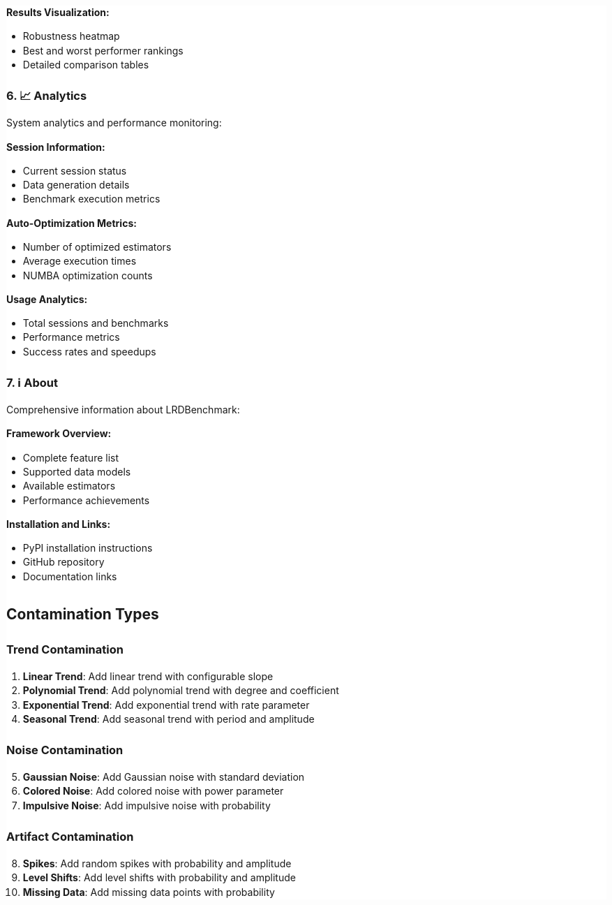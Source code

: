 **Results Visualization:**
- Robustness heatmap
- Best and worst performer rankings
- Detailed comparison tables

### 6. 📈 Analytics
System analytics and performance monitoring:

**Session Information:**
- Current session status
- Data generation details
- Benchmark execution metrics

**Auto-Optimization Metrics:**
- Number of optimized estimators
- Average execution times
- NUMBA optimization counts

**Usage Analytics:**
- Total sessions and benchmarks
- Performance metrics
- Success rates and speedups

### 7. ℹ️ About
Comprehensive information about LRDBenchmark:

**Framework Overview:**
- Complete feature list
- Supported data models
- Available estimators
- Performance achievements

**Installation and Links:**
- PyPI installation instructions
- GitHub repository
- Documentation links

## Contamination Types

### Trend Contamination
1. **Linear Trend**: Add linear trend with configurable slope
2. **Polynomial Trend**: Add polynomial trend with degree and coefficient
3. **Exponential Trend**: Add exponential trend with rate parameter
4. **Seasonal Trend**: Add seasonal trend with period and amplitude

### Noise Contamination
5. **Gaussian Noise**: Add Gaussian noise with standard deviation
6. **Colored Noise**: Add colored noise with power parameter
7. **Impulsive Noise**: Add impulsive noise with probability

### Artifact Contamination
8. **Spikes**: Add random spikes with probability and amplitude
9. **Level Shifts**: Add level shifts with probability and amplitude
10. **Missing Data**: Add missing data points with probability
